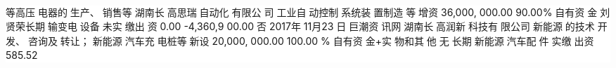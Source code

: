 等高压
电器的
生产、
销售等
湖南长
高思瑞
自动化
有限公
司
工业自
动控制
系统装
置制造
等
增资
36,000,
000.00
90.00%
自有资
金
刘贤荣长期
输变电
设备
未实
缴出
资
0.00
-4,360,9
00.00
否
2017年
11月23
日
巨潮资
讯网
湖南长
高润新
科技有
限公司
新能源
的技术
开发、
咨询及
转让；
新能源
汽车充
电桩等
新设
20,000,
000.00
100.00
%
自有资
金+实
物和其
他
无
长期
新能源
汽车配
件
实缴
出资
585.52